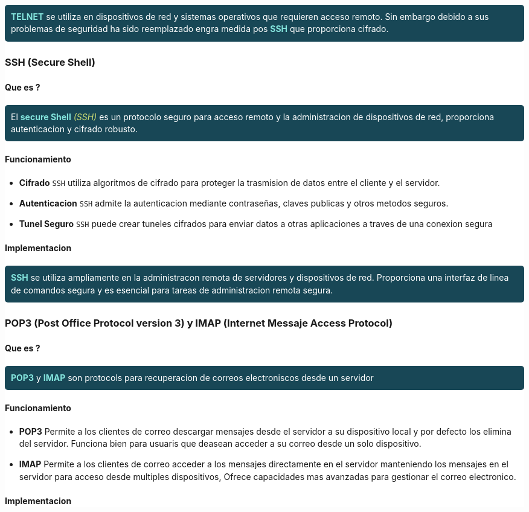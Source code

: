 <p  style="background-color:#184756; padding:10px; border-radius: 5px ; color:white " ><strong style="color:#84E4DD;">TELNET</strong> se utiliza en dispositivos de red y sistemas operativos que requieren acceso remoto. Sin embargo debido a sus problemas de seguridad ha sido reemplazado engra medida pos <strong style="color:#84E4DD;">SSH</strong> que proporciona cifrado.</p>

### SSH (Secure Shell)

#### Que es ?

<p  style="background-color:#184756; padding:10px; border-radius: 5px ; color:white " >El <strong style="color:#84E4DD;">secure Shell</strong> <i style="color:#CFDE74">(SSH)</i> es un protocolo seguro para acceso remoto y la administracion de dispositivos de red, proporciona autenticacion y cifrado robusto.</p>

#### Funcionamiento

* **Cifrado** `SSH` utiliza algoritmos de cifrado para proteger la trasmision de datos entre el cliente y el servidor.

* **Autenticacion** `SSH` admite la autenticacion mediante contraseñas, claves publicas y otros metodos seguros.

* **Tunel Seguro** `SSH` puede crear tuneles cifrados para enviar datos a otras aplicaciones a traves de una conexion segura


#### Implementacion

<p  style="background-color:#184756; padding:10px; border-radius: 5px ; color:white " ><strong style="color:#84E4DD;">SSH</strong> se utiliza ampliamente en la administracon remota de servidores y dispositivos de red. Proporciona una interfaz de linea de comandos segura y es esencial para tareas de administracion remota segura.
</p>

### POP3 (Post Office Protocol version 3) y IMAP (Internet Messaje Access Protocol)

#### Que es ?

<p  style="background-color:#184756; padding:10px; border-radius: 5px ; color:white " ><strong style="color:#84E4DD;">POP3</strong> y <strong style="color:#84E4DD;">IMAP</strong> son protocols para recuperacion de correos electroniscos desde un servidor
</p>

#### Funcionamiento

* **POP3** Permite a los clientes de correo descargar mensajes desde el servidor a su dispositivo local y por defecto los elimina del servidor. Funciona bien para usuaris que deasean acceder a su correo desde un solo dispositivo.

* **IMAP** Permite a los clientes de correo acceder a los mensajes directamente en el servidor manteniendo los mensajes en el servidor para acceso desde multiples dispositivos, Ofrece capacidades mas avanzadas para gestionar el correo electronico.


#### Implementacion
